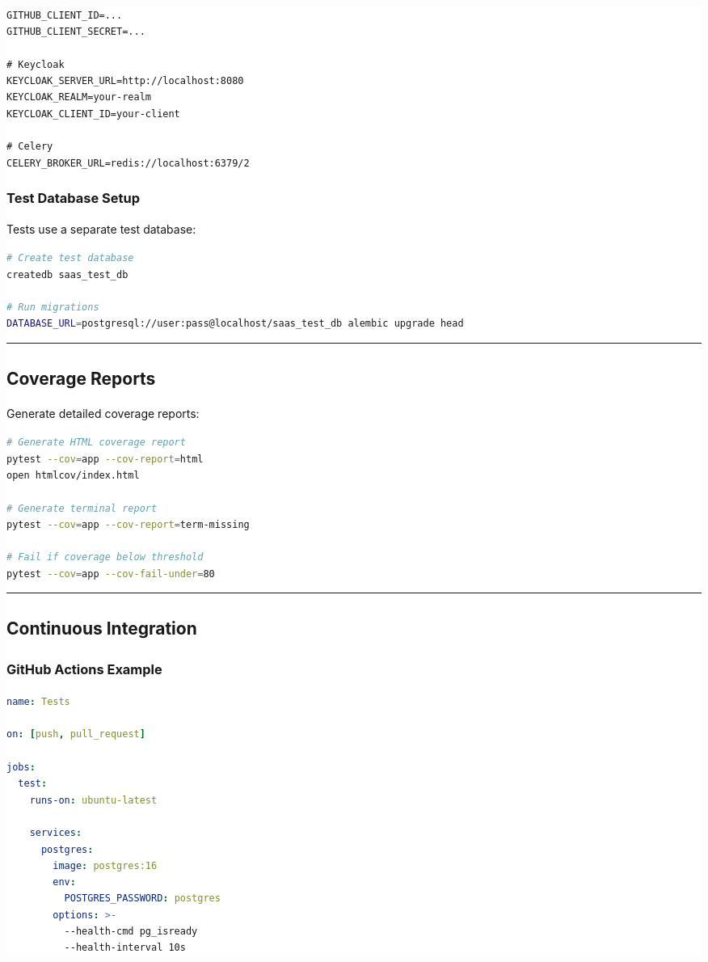 ```env
GITHUB_CLIENT_ID=...
GITHUB_CLIENT_SECRET=...

# Keycloak
KEYCLOAK_SERVER_URL=http://localhost:8080
KEYCLOAK_REALM=your-realm
KEYCLOAK_CLIENT_ID=your-client

# Celery
CELERY_BROKER_URL=redis://localhost:6379/2
```

### Test Database Setup

Tests use a separate test database:
```bash
# Create test database
createdb saas_test_db

# Run migrations
DATABASE_URL=postgresql://user:pass@localhost/saas_test_db alembic upgrade head
```

---

## Coverage Reports

Generate detailed coverage reports:

```bash
# Generate HTML coverage report
pytest --cov=app --cov-report=html
open htmlcov/index.html

# Generate terminal report
pytest --cov=app --cov-report=term-missing

# Fail if coverage below threshold
pytest --cov=app --cov-fail-under=80
```

---

## Continuous Integration

### GitHub Actions Example

```yaml
name: Tests

on: [push, pull_request]

jobs:
  test:
    runs-on: ubuntu-latest

    services:
      postgres:
        image: postgres:16
        env:
          POSTGRES_PASSWORD: postgres
        options: >-
          --health-cmd pg_isready
          --health-interval 10s
```